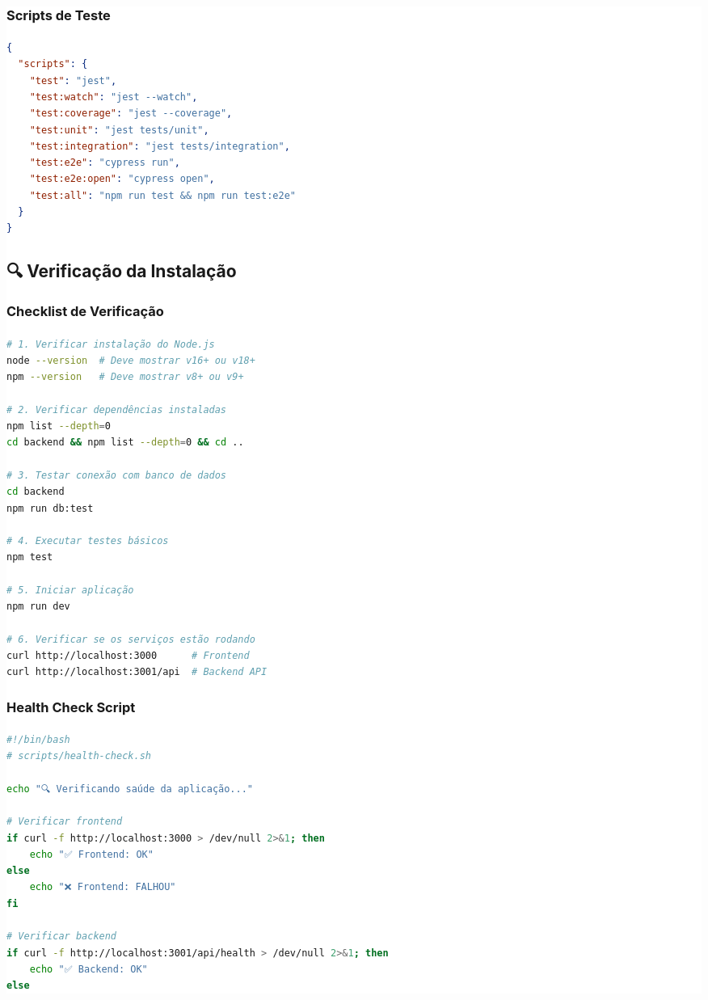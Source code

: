 ### Scripts de Teste

```json
{
  "scripts": {
    "test": "jest",
    "test:watch": "jest --watch",
    "test:coverage": "jest --coverage",
    "test:unit": "jest tests/unit",
    "test:integration": "jest tests/integration",
    "test:e2e": "cypress run",
    "test:e2e:open": "cypress open",
    "test:all": "npm run test && npm run test:e2e"
  }
}
```

## 🔍 Verificação da Instalação

### Checklist de Verificação

```bash
# 1. Verificar instalação do Node.js
node --version  # Deve mostrar v16+ ou v18+
npm --version   # Deve mostrar v8+ ou v9+

# 2. Verificar dependências instaladas
npm list --depth=0
cd backend && npm list --depth=0 && cd ..

# 3. Testar conexão com banco de dados
cd backend
npm run db:test

# 4. Executar testes básicos
npm test

# 5. Iniciar aplicação
npm run dev

# 6. Verificar se os serviços estão rodando
curl http://localhost:3000      # Frontend
curl http://localhost:3001/api  # Backend API
```

### Health Check Script

```bash
#!/bin/bash
# scripts/health-check.sh

echo "🔍 Verificando saúde da aplicação..."

# Verificar frontend
if curl -f http://localhost:3000 > /dev/null 2>&1; then
    echo "✅ Frontend: OK"
else
    echo "❌ Frontend: FALHOU"
fi

# Verificar backend
if curl -f http://localhost:3001/api/health > /dev/null 2>&1; then
    echo "✅ Backend: OK"
else
```